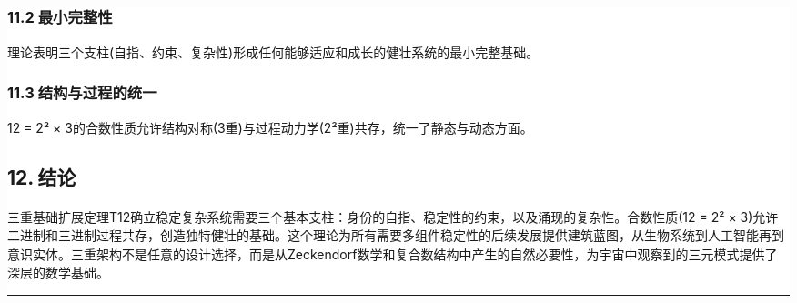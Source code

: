 ### 11.2 最小完整性
理论表明三个支柱(自指、约束、复杂性)形成任何能够适应和成长的健壮系统的最小完整基础。

### 11.3 结构与过程的统一
12 = 2² × 3的合数性质允许结构对称(3重)与过程动力学(2²重)共存，统一了静态与动态方面。

## 12. 结论

三重基础扩展定理T12确立稳定复杂系统需要三个基本支柱：身份的自指、稳定性的约束，以及涌现的复杂性。合数性质(12 = 2² × 3)允许二进制和三进制过程共存，创造独特健壮的基础。这个理论为所有需要多组件稳定性的后续发展提供建筑蓝图，从生物系统到人工智能再到意识实体。三重架构不是任意的设计选择，而是从Zeckendorf数学和复合数结构中产生的自然必要性，为宇宙中观察到的三元模式提供了深层的数学基础。

---